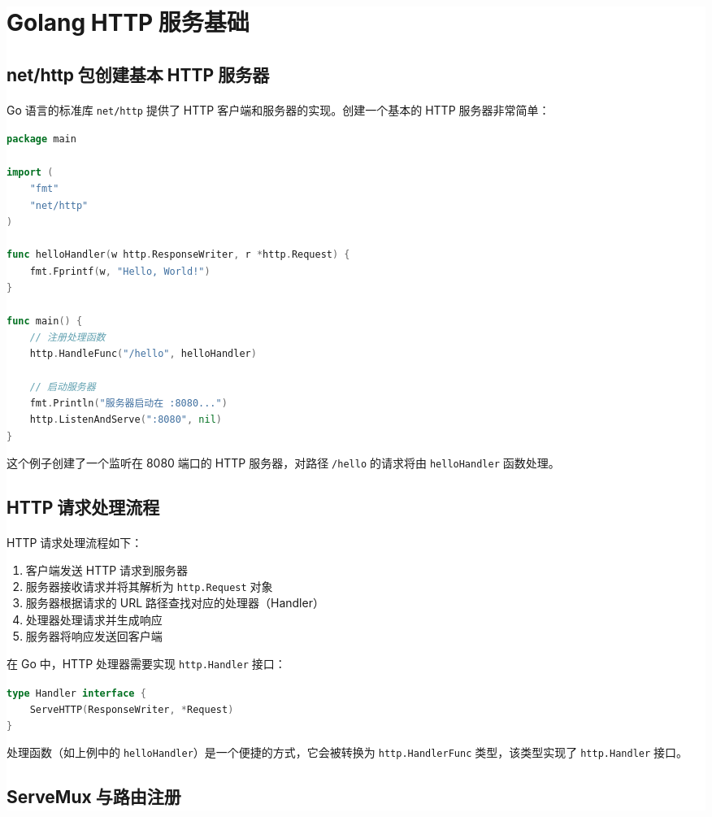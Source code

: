 # Golang HTTP 服务基础

## net/http 包创建基本 HTTP 服务器

Go 语言的标准库 `net/http` 提供了 HTTP 客户端和服务器的实现。创建一个基本的 HTTP 服务器非常简单：

```go
package main

import (
    "fmt"
    "net/http"
)

func helloHandler(w http.ResponseWriter, r *http.Request) {
    fmt.Fprintf(w, "Hello, World!")
}

func main() {
    // 注册处理函数
    http.HandleFunc("/hello", helloHandler)
    
    // 启动服务器
    fmt.Println("服务器启动在 :8080...")
    http.ListenAndServe(":8080", nil)
}
```

这个例子创建了一个监听在 8080 端口的 HTTP 服务器，对路径 `/hello` 的请求将由 `helloHandler` 函数处理。



## HTTP 请求处理流程

HTTP 请求处理流程如下：

1. 客户端发送 HTTP 请求到服务器
2. 服务器接收请求并将其解析为 `http.Request` 对象
3. 服务器根据请求的 URL 路径查找对应的处理器（Handler）
4. 处理器处理请求并生成响应
5. 服务器将响应发送回客户端

在 Go 中，HTTP 处理器需要实现 `http.Handler` 接口：

```go
type Handler interface {
    ServeHTTP(ResponseWriter, *Request)
}
```

处理函数（如上例中的 `helloHandler`）是一个便捷的方式，它会被转换为 `http.HandlerFunc` 类型，该类型实现了 `http.Handler` 接口。



## ServeMux 与路由注册
